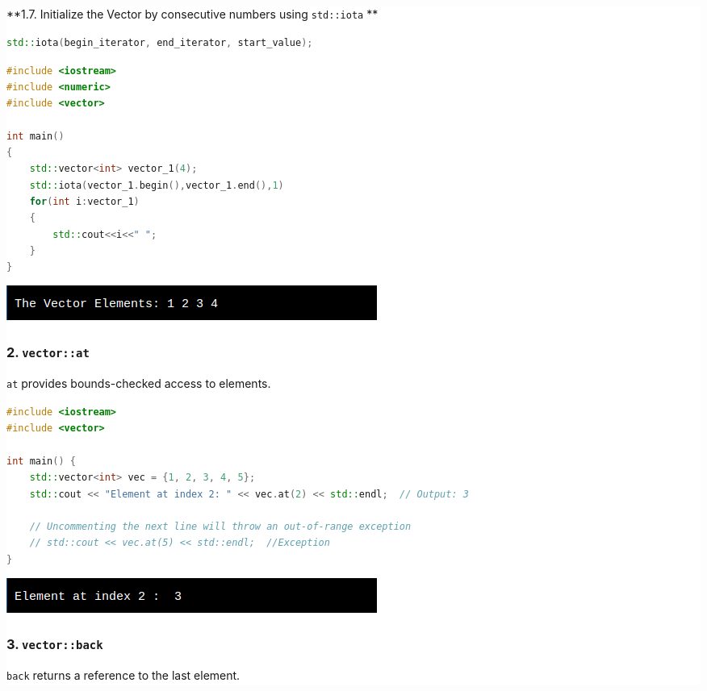 

**1.7. Initialize the Vector by consecutive numbers using  `std::iota` **  

```c++
std::iota(begin_iterator, end_iterator, start_value);
```

```c++
#include <iostream>
#include <numeric>
#include <vector>

int main()
{
    std::vector<int> vector_1(4);
    std::iota(vector_1.begin(),vector_1.end(),1)
    for(int i:vector_1)
    {
        std::cout<<i<<" ";
    }
}
```

>

![image-20240715130836708](README.assets/image-20240715130836708.png)

### 2. `vector::at`

`at` provides bounds-checked access to elements.

```c++
#include <iostream>
#include <vector>

int main() {
    std::vector<int> vec = {1, 2, 3, 4, 5};
    std::cout << "Element at index 2: " << vec.at(2) << std::endl;  // Output: 3

    // Uncommenting the next line will throw an out-of-range exception
    // std::cout << vec.at(5) << std::endl;  //Exception
}
```

![image-20240715144830155](README.assets/image-20240715144830155.png)

### 3. `vector::back`

`back` returns a reference to the last element.
